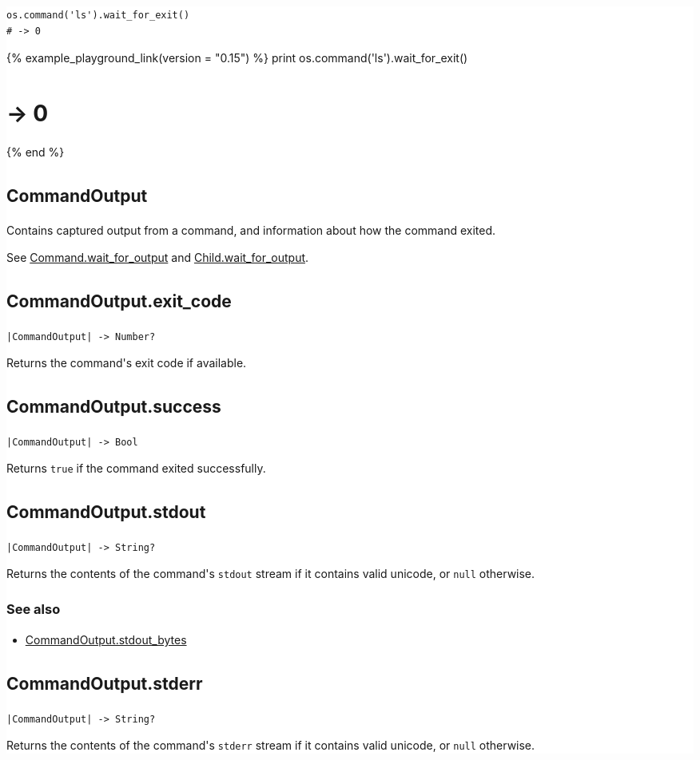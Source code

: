 ````koto
os.command('ls').wait_for_exit()
# -> 0
````

{% example_playground_link(version = "0.15") %}
print os.command('ls').wait_for_exit()
# -> 0

{% end %}
## CommandOutput

Contains captured output from a command, and information about how the command exited.

See [Command.wait_for_output](#command-wait-for-output) and [Child.wait_for_output](#child-wait-for-output).

## CommandOutput.exit_code

````kototype
|CommandOutput| -> Number?
````

Returns the command's exit code if available.

## CommandOutput.success

````kototype
|CommandOutput| -> Bool
````

Returns `true` if the command exited successfully.

## CommandOutput.stdout

````kototype
|CommandOutput| -> String?
````

Returns the contents of the command's `stdout` stream if it contains valid unicode, or `null` otherwise.

### See also

* [CommandOutput.stdout_bytes](#commandoutput-stdout-bytes)

## CommandOutput.stderr

````kototype
|CommandOutput| -> String?
````

Returns the contents of the command's `stderr` stream if it contains valid unicode, or `null` otherwise.
